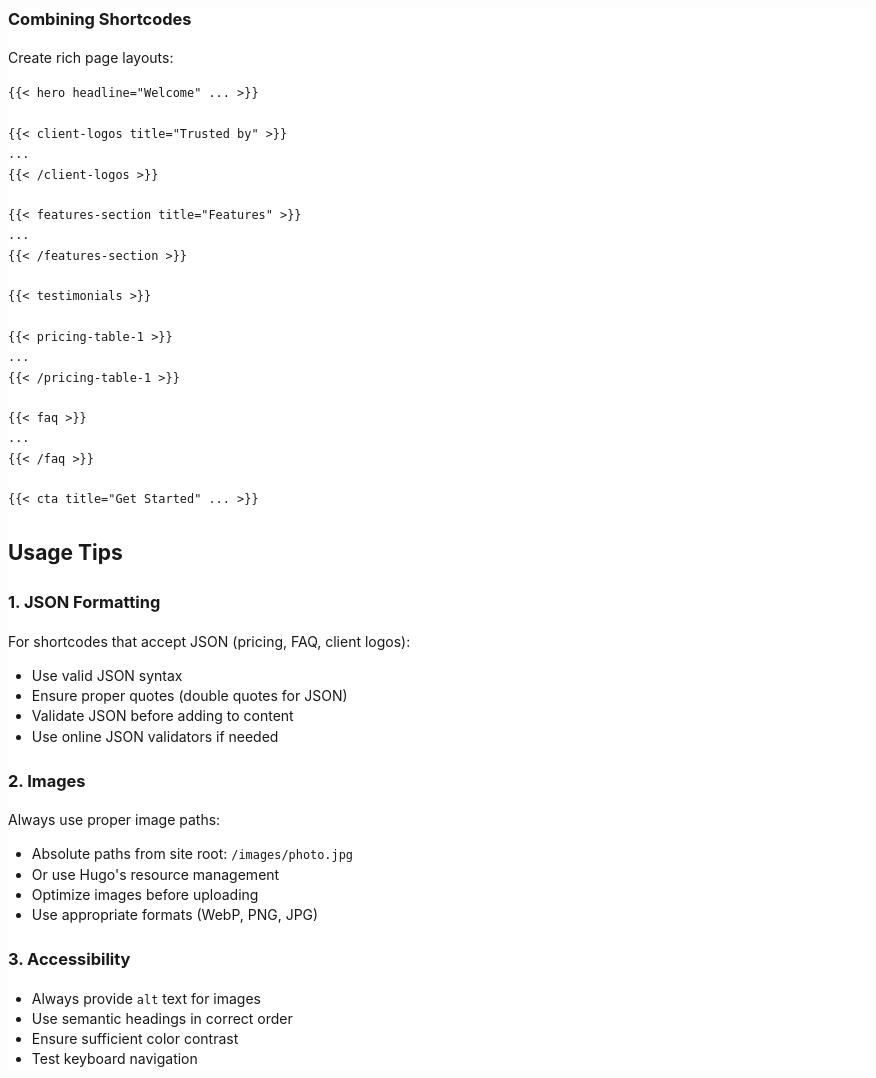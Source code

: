 ### Combining Shortcodes

Create rich page layouts:

```markdown
{{< hero headline="Welcome" ... >}}

{{< client-logos title="Trusted by" >}}
...
{{< /client-logos >}}

{{< features-section title="Features" >}}
...
{{< /features-section >}}

{{< testimonials >}}

{{< pricing-table-1 >}}
...
{{< /pricing-table-1 >}}

{{< faq >}}
...
{{< /faq >}}

{{< cta title="Get Started" ... >}}
```

## Usage Tips

### 1. JSON Formatting

For shortcodes that accept JSON (pricing, FAQ, client logos):
- Use valid JSON syntax
- Ensure proper quotes (double quotes for JSON)
- Validate JSON before adding to content
- Use online JSON validators if needed

### 2. Images

Always use proper image paths:
- Absolute paths from site root: `/images/photo.jpg`
- Or use Hugo's resource management
- Optimize images before uploading
- Use appropriate formats (WebP, PNG, JPG)

### 3. Accessibility

- Always provide `alt` text for images
- Use semantic headings in correct order
- Ensure sufficient color contrast
- Test keyboard navigation
